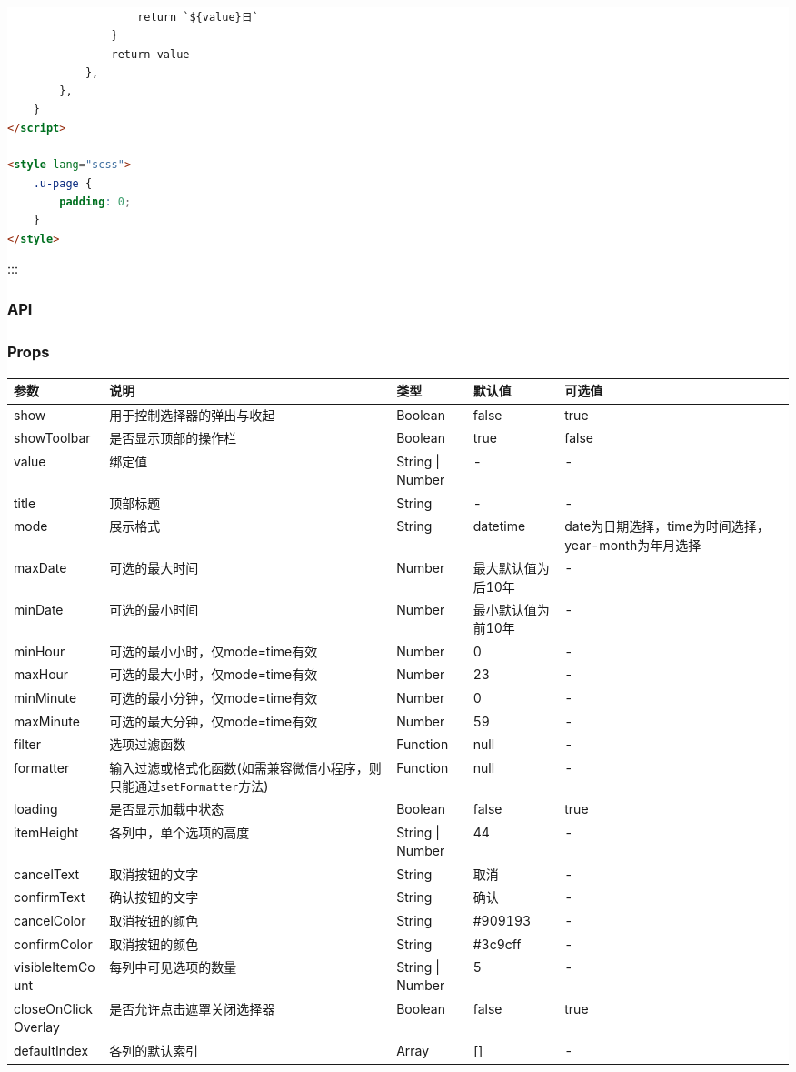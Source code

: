 ```html
					return `${value}日`
				}
				return value
			},
		},
	}
</script>

<style lang="scss">
	.u-page {
		padding: 0;
	}
</style>

```
:::

### API

### Props
| 参数				| 说明							| 类型					| 默认值				|  可选值												|
|:-					|:-								|:-						|:-					|:-														|
| show				| 用于控制选择器的弹出与收起		| Boolean				| false				| true													|
| showToolbar		| 是否显示顶部的操作栏			| Boolean				| true				| false													|
| value				| 绑定值							| String &#124; Number	| -					| -														|
| title				| 顶部标题						| String				| -					| -														|
| mode				| 展示格式						| String				| datetime			| date为日期选择，time为时间选择，year-month为年月选择		|
| maxDate			| 可选的最大时间					| Number				| 最大默认值为后10年	| -														|
| minDate			| 可选的最小时间					| Number				| 最小默认值为前10年	| -														|
| minHour			| 可选的最小小时，仅mode=time有效	| Number				| 0					| -														|
| maxHour			| 可选的最大小时，仅mode=time有效	| Number				| 23				| -														|
| minMinute			| 可选的最小分钟，仅mode=time有效	| Number				| 0					| -														|
| maxMinute			| 可选的最大分钟，仅mode=time有效	| Number				| 59				| -														|
| filter			| 选项过滤函数					| Function				| null				| -														|
| formatter			| 输入过滤或格式化函数(如需兼容微信小程序，则只能通过`setFormatter`方法)					| Function				| null				| -														|
| loading			| 是否显示加载中状态				| Boolean				| false				| true													|
| itemHeight		| 各列中，单个选项的高度			| String &#124; Number	| 44				| -														|
| cancelText		| 取消按钮的文字					| String				| 取消				| -														|
| confirmText		| 确认按钮的文字					| String				| 确认				| -														|
| cancelColor		| 取消按钮的颜色					| String				| #909193			| -														|
| confirmColor		| 取消按钮的颜色					| String				| #3c9cff			| -														|
| visibleItemCount	| 每列中可见选项的数量			| String &#124; Number	| 5					| -														|
| closeOnClickOverlay| 是否允许点击遮罩关闭选择器		| Boolean				| false				| true													|
| defaultIndex		| 各列的默认索引					| Array					| []				| -														|
